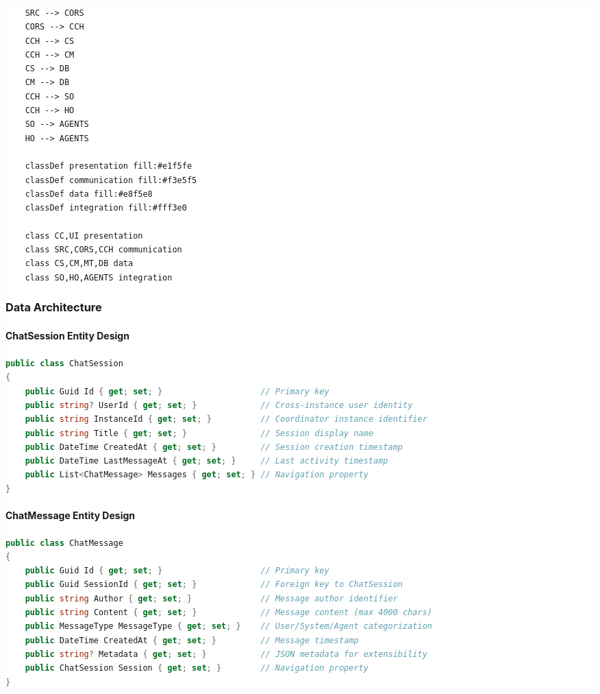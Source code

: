 ```mermaid
    SRC --> CORS
    CORS --> CCH
    CCH --> CS
    CCH --> CM
    CS --> DB
    CM --> DB
    CCH --> SO
    CCH --> HO
    SO --> AGENTS
    HO --> AGENTS

    classDef presentation fill:#e1f5fe
    classDef communication fill:#f3e5f5
    classDef data fill:#e8f5e8
    classDef integration fill:#fff3e0

    class CC,UI presentation
    class SRC,CORS,CCH communication
    class CS,CM,MT,DB data
    class SO,HO,AGENTS integration
```

### Data Architecture

#### ChatSession Entity Design
```csharp
public class ChatSession
{
    public Guid Id { get; set; }                    // Primary key
    public string? UserId { get; set; }             // Cross-instance user identity
    public string InstanceId { get; set; }          // Coordinator instance identifier
    public string Title { get; set; }               // Session display name
    public DateTime CreatedAt { get; set; }         // Session creation timestamp
    public DateTime LastMessageAt { get; set; }     // Last activity timestamp
    public List<ChatMessage> Messages { get; set; } // Navigation property
}
```

#### ChatMessage Entity Design
```csharp
public class ChatMessage
{
    public Guid Id { get; set; }                    // Primary key
    public Guid SessionId { get; set; }             // Foreign key to ChatSession
    public string Author { get; set; }              // Message author identifier
    public string Content { get; set; }             // Message content (max 4000 chars)
    public MessageType MessageType { get; set; }    // User/System/Agent categorization
    public DateTime CreatedAt { get; set; }         // Message timestamp
    public string? Metadata { get; set; }           // JSON metadata for extensibility
    public ChatSession Session { get; set; }        // Navigation property
}
```
